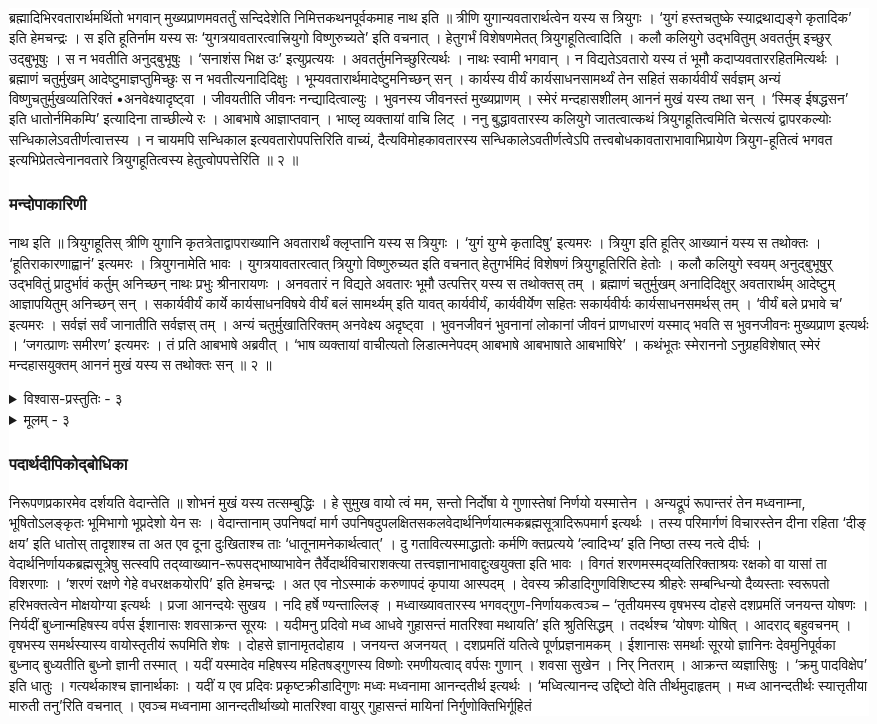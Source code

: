 ब्रह्मादिभिरवतारार्थमर्थितो भगवान् मुख्यप्राणमवतर्तुं सन्दिदेशेति निमित्तकथनपूर्वकमाह नाथ इति ॥ त्रीणि युगान्यवतारार्थत्वेन यस्य स त्रियुगः । ‘युगं हस्तचतुष्के स्याद्रथाद्यङ्गे कृतादिक’ इति हेमचन्द्रः । स इति हूतिर्नाम यस्य सः ‘युगत्रयावतारत्वात्त्रियुगो विष्णुरुच्यते’ इति वचनात् । हेतुगर्भं विशेषणमेतत् त्रियुगहूतित्वादिति । कलौ कलियुगे उद्भवितुम् अवतर्तुम् इच्छुर् उद्बुभूषुः । स न भवतीति अनुद्बुभूषुः । ‘सनाशंस भिक्ष उः’ इत्युप्रत्ययः । अवतर्तुमनिच्छुरित्यर्थः । नाथः स्वामी भगवान् । न विद्यतेऽवतारो यस्य तं भूमौ कदाप्यवताररहितमित्यर्थः । ब्रह्माणं चतुर्मुखम् आदेष्टुमाज्ञप्तुमिच्छुः स न भवतीत्यनादिदिक्षुः । भूम्यवतारार्थमादेष्टुमनिच्छन् सन् । कार्यस्य वीर्यं कार्यसाधनसामर्थ्यं तेन सहितं सकार्यवीर्यं सर्वज्ञम् अन्यं विष्णुचतुर्मुखव्यतिरिक्तं •अनवेक्ष्यादृष्ट्वा । जीवयतीति जीवनः नन्द्यादित्वाल्युः । भुवनस्य जीवनस्तं मुख्यप्राणम् । स्मेरं मन्दहासशीलम् आननं मुखं यस्य तथा सन् । ‘स्मिङ् ईषद्धसन’ इति धातोर्नमिकम्पि’ इत्यादिना ताच्छील्ये रः । आबभाषे आज्ञाप्तवान् । भाष्लृ व्यक्तायां वाचि लिट् । ननु बुद्धावतारस्य कलियुगे जातत्वात्कथं त्रियुगहूतित्वमिति चेत्सत्यं द्वापरकल्योः सन्धिकालेऽवतीर्णत्वात्तस्य । न चायमपि सन्धिकाल इत्यवतारोपपत्तिरिति वाच्यं, दैत्यविमोहकावतारस्य सन्धिकालेऽवतीर्णत्वेऽपि तत्त्वबोधकावताराभावाभिप्रायेण त्रियुग-हूतित्वं भगवत इत्यभिप्रेतत्वेनानवतारे त्रियुगहूतित्वस्य हेतुत्वोपपत्तेरिति ॥ २ ॥

### मन्दोपाकारिणी

नाथ इति ॥ त्रियुगहूतिस् त्रीणि युगानि कृतत्रेताद्वापराख्यानि अवतारार्थं क्लृप्तानि यस्य स त्रियुगः । ‘युगं युग्मे कृतादिषु’ इत्यमरः । त्रियुग इति हूतिर् आख्यानं यस्य स तथोक्तः । ‘हूतिराकारणाह्वानं’ इत्यमरः । त्रियुगनामेति भावः । युगत्रयावतारत्वात् त्रियुगो विष्णुरुच्यत इति वचनात् हेतुगर्भमिदं विशेषणं त्रियुगहूतिरिति हेतोः । कलौ कलियुगे स्वयम् अनुद्बुभूषुर् उद्भवितुं प्रादुर्भावं कर्तुम् अनिच्छन् नाथः प्रभुः श्रीनारायणः । अनवतारं न विद्यते अवतारः भूमौ उत्पत्तिर् यस्य स तथोक्तस् तम् । ब्रह्माणं चतुर्मुखम् अनादिदिक्षुर् अवतारार्थम् आदेष्टुम् आज्ञापयितुम् अनिच्छन् सन् । सकार्यवीर्यं कार्ये कार्यसाधनविषये वीर्यं बलं सामर्थ्यम् इति यावत् कार्यवीर्यं, कार्यवीर्येण सहितः सकार्यवीर्यः कार्यसाधनसमर्थस् तम् । ‘वीर्यं बले प्रभावे च’ इत्यमरः । सर्वज्ञं सर्वं जानातीति सर्वज्ञस् तम् । अन्यं चतुर्मुखातिरिक्तम् अनवेक्ष्य अदृष्ट्वा । भुवनजीवनं भुवनानां लोकानां जीवनं प्राणधारणं यस्माद् भवति स भुवनजीवनः मुख्यप्राण इत्यर्थः । ‘जगत्प्राणः समीरण’ इत्यमरः । तं प्रति आबभाषे अब्रवीत् । ‘भाष व्यक्तायां वाचीत्यतो लिडात्मनेपदम् आबभाषे आबभाषाते आबभाषिरे’ । कथंभूतः स्मेराननो ऽनुग्रहविशेषात् स्मेरं मन्दहासयुक्तम् आननं मुखं यस्य स तथोक्तः सन् ॥ २ ॥


<details><summary>विश्वास-प्रस्तुतिः - ३</summary></details>

<details><summary>मूलम् - ३</summary></details>

### पदार्थदीपिकोद्बोधिका

निरूपणप्रकारमेव दर्शयति वेदान्तेति ॥ शोभनं मुखं यस्य तत्सम्बुद्धिः । हे सुमुख वायो त्वं मम, सन्तो निर्दोषा ये गुणास्तेषां निर्णयो यस्मात्तेन । अन्यद्रूपं रूपान्तरं तेन मध्वनाम्ना, भूषितोऽलङ्कृतः भूमिभागो भूप्रदेशो येन सः । वेदान्तानाम् उपनिषदां मार्ग उपनिषदुपलक्षितसकलवेदार्थनिर्णयात्मकब्रह्मसूत्रादिरूपमार्ग इत्यर्थः । तस्य परिमार्गणं विचारस्तेन दीना रहिता ‘दीङ् क्षय’ इति धातोस् तादृशाश्च ता अत एव दूना दुःखिताश्च ताः ‘धातूनामनेकार्थत्वात्’ । दु गतावित्यस्माद्धातोः कर्मणि क्तप्रत्यये ‘ल्वादिभ्य’ इति निष्ठा तस्य नत्वे दीर्घः । वेदार्थनिर्णायकब्रह्मसूत्रेषु सत्स्वपि तद्य्वाख्यान-रूपसद्भाष्याभावेन तैर्वेदार्थविचाराशक्त्या तत्त्वज्ञानाभावाद्दुःखयुक्ता इति भावः । विगतं शरणमस्मद्य्वतिरिक्ताश्रयः रक्षको वा यासां ता विशरणाः । ‘शरणं रक्षणे गेहे वधरक्षकयोरपि’ इति हेमचन्द्रः । अत एव नोऽस्माकं करुणापदं कृपाया आस्पदम् । देवस्य क्रीडादिगुणविशिष्टस्य श्रीहरेः सम्बन्धिन्यो दैव्यस्ताः स्वरूपतो हरिभक्तत्वेन मोक्षयोग्या इत्यर्थः । प्रजा आनन्दयेः सुखय । नदि हर्षे ण्यन्ताल्लिङ् । मध्वाख्यावतारस्य भगवद्गुण-निर्णायकत्वञ्च – ‘तृतीयमस्य वृषभस्य दोहसे दशप्रमतिं जनयन्त योषणः । निर्यदीं बुध्नान्महिषस्य वर्पस ईशानासः शवसाक्रन्त सूरयः । यदीमनु प्रदिवो मध्व आधवे गुहासन्तं मातरिश्वा मथायति’ इति श्रुतिसिद्धम् । तदर्थश्च ‘योषणः योषित् । आदराद् बहुवचनम् । वृषभस्य समर्थस्यास्य वायोस्तृतीयं रूपमिति शेषः । दोहसे ज्ञानामृतदोहाय । जनयन्त अजनयत् । दशप्रमतिं यतित्वे पूर्णप्रज्ञनामकम् । ईशानासः समर्थाः सूरयो ज्ञानिनः देवमुनिपूर्वका बुध्नाद् बुध्यतीति बुध्नो ज्ञानी तस्मात् । यदीं यस्मादेव महिषस्य महितषड्गुणस्य विष्णोः रमणीयत्वाद् वर्पसः गुणान् । शवसा सुखेन । निर् नितराम् । आक्रन्त व्यज्ञासिषुः । ‘क्रमु पादविक्षेप’ इति धातुः । गत्यर्थकाश्च ज्ञानार्थकाः । यदीं य एव प्रदिवः प्रकृष्टक्रीडादिगुणः मध्वः मध्वनामा आनन्दतीर्थ इत्यर्थः । ‘मध्वित्यानन्द उद्दिष्टो वेति तीर्थमुदाहृतम् । मध्व आनन्दतीर्थः स्यात्तृतीया मारुती तनु’रिति वचनात् । एवञ्च मध्वनामा आनन्दतीर्थाख्यो मातरिश्वा वायुर् गुहासन्तं मायिनां निर्गुणोक्तिभिर्गूहितं
